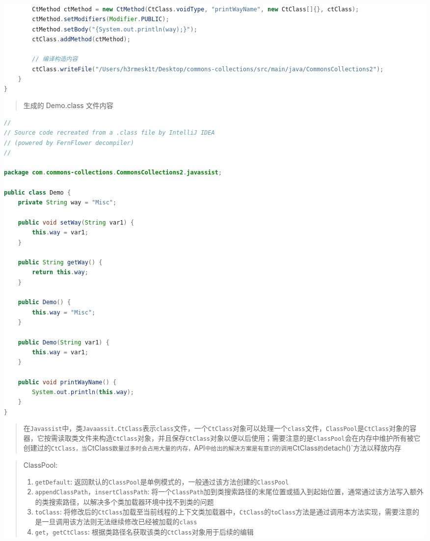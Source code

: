 ```java
        CtMethod ctMethod = new CtMethod(CtClass.voidType, "printWayName", new CtClass[]{}, ctClass);
        ctMethod.setModifiers(Modifier.PUBLIC);
        ctMethod.setBody("{System.out.println(way);}");
        ctClass.addMethod(ctMethod);

        // 编译构造内容
        ctClass.writeFile("/Users/h3rmesk1t/Desktop/commons-collections/src/main/java/CommonsCollections2");
    }
}
```
> 生成的 Demo.class 文件内容

```java
//
// Source code recreated from a .class file by IntelliJ IDEA
// (powered by FernFlower decompiler)
//

package com.commons-collections.CommonsCollections2.javassist;

public class Demo {
    private String way = "Misc";

    public void setWay(String var1) {
        this.way = var1;
    }

    public String getWay() {
        return this.way;
    }

    public Demo() {
        this.way = "Misc";
    }

    public Demo(String var1) {
        this.way = var1;
    }

    public void printWayName() {
        System.out.println(this.way);
    }
}
```
> 在`Javassist`中，类`Javaassit.CtClass`表示`class`文件，一个`CtClass`对象可以处理一个`class`文件，`ClassPool`是`CtClass`对象的容器，它按需读取类文件来构造`CtClass`对象，并且保存`CtClass`对象以便以后使用；需要注意的是`ClassPool`会在内存中维护所有被它创建过的`CtClass，当`CtClass`数量过多时会占用大量的内存，`API`中给出的解决方案是有意识的调用`CtClass`的`detach()`方法以释放内存

> ClassPool:
> 1. `getDefault`: 返回默认的`ClassPool`是单例模式的，一般通过该方法创建的`ClassPool`
> 2. `appendClassPath`，`insertClassPath`: 将一个`ClassPath`加到类搜索路径的末尾位置或插入到起始位置，通常通过该方法写入额外的类搜索路径，以解决多个类加载器环境中找不到类的问题
> 3. `toClass`: 将修改后的`CtClass`加载至当前线程的上下文类加载器中，`CtClass`的`toClass`方法是通过调用本方法实现，需要注意的是一旦调用该方法则无法继续修改已经被加载的`class`
> 4. `get`，`getCtClass`: 根据类路径名获取该类的`CtClass`对象用于后续的编辑
